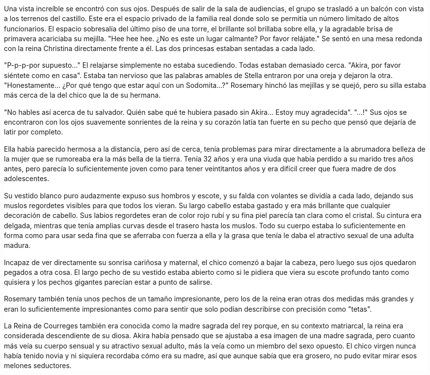 
Una vista increíble se encontró con sus ojos.
Después de salir de la sala de audiencias, el grupo se trasladó a un balcón con vista a los terrenos del castillo. Este era el espacio privado de la familia real donde solo se permitía un número limitado de altos funcionarios.
El espacio sobresalía del último piso de una torre, el brillante sol brillaba sobre ella, y la agradable brisa de primavera acariciaba su mejilla.
"Hee hee hee. ¿No es este un lugar calmante? Por favor relájate."
Se sentó en una mesa redonda con la reina Christina directamente frente a él. Las dos princesas estaban sentadas a cada lado.

"P-p-p-por supuesto..."
El relajarse simplemente no estaba sucediendo. Todas estaban demasiado cerca. "Akira, por favor siéntete como en casa".
Estaba tan nervioso que las palabras amables de Stella entraron por una oreja y dejaron la otra.
"Honestamente... ¿Por qué tengo que estar aquí con un Sodomita...?"
Rosemary hinchó las mejillas y se quejó, pero su silla estaba más cerca de la del chico que la de su hermana.

"No hables así acerca de tu salvador. Quién sabe qué te hubiera pasado sin Akira... Estoy muy agradecida".
"...!"
Sus ojos se encontraron con los ojos suavemente sonrientes de la reina y su corazón latía tan fuerte en su pecho que pensó que dejaría de latir por completo.

Ella había parecido hermosa a la distancia, pero así de cerca, tenía problemas para mirar directamente a la abrumadora belleza de la mujer que se rumoreaba era la más bella de la tierra.
Tenía 32 años y era una viuda que había perdido a su marido tres años antes, pero parecía lo suficientemente joven como para tener veintitantos años y era difícil creer que fuera madre de dos adolescentes.

Su vestido blanco puro audazmente expuso sus hombros y escote, y su falda con volantes se dividía a cada lado, dejando sus muslos regordetes visibles para que todos los vieran.
Su largo cabello estaba gastado y era más brillante que cualquier decoración de cabello. Sus labios regordetes eran de color rojo rubí y su fina piel parecía tan clara como el cristal.
Su cintura era delgada, mientras que tenía amplias curvas desde el trasero hasta los muslos. Todo su cuerpo estaba lo suficientemente en forma como para usar seda fina que se aferraba con fuerza a ella y la grasa que tenía le daba el atractivo sexual de una adulta madura.

Incapaz de ver directamente su sonrisa cariñosa y maternal, el chico comenzó a bajar la cabeza, pero luego sus ojos quedaron pegados a otra cosa. El largo pecho de su vestido estaba abierto como si le pidiera que viera su escote profundo tanto como quisiera y los pechos gigantes parecían estar a punto de salirse.

Rosemary también tenía unos pechos de un tamaño impresionante, pero los de la reina eran otras dos medidas más grandes y eran lo suficientemente
impresionantes como para sentir que solo podían describirse con precisión como "tetas".

La Reina de Courreges también era conocida como la madre sagrada del rey porque, en su contexto matriarcal, la reina era considerada descendiente de su diosa. Akira había pensado que se ajustaba a esa imagen de una madre sagrada, pero cuanto más veía su cuerpo sensual y su atractivo sexual adulto, más la veía como un miembro del sexo opuesto. El chico virgen nunca había tenido novia y ni siquiera recordaba cómo era su madre, así que aunque sabía que era grosero, no pudo evitar mirar esos melones seductores.
